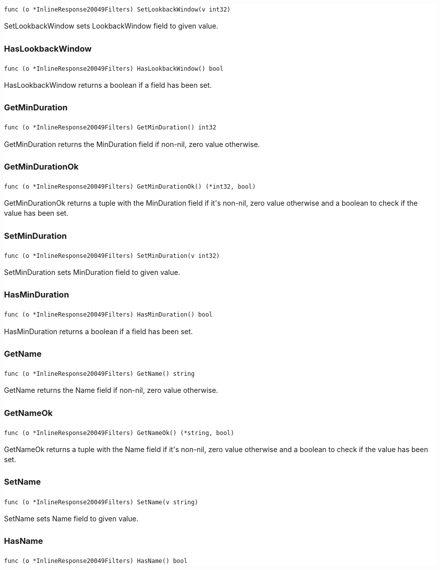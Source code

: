 `func (o *InlineResponse20049Filters) SetLookbackWindow(v int32)`

SetLookbackWindow sets LookbackWindow field to given value.

### HasLookbackWindow

`func (o *InlineResponse20049Filters) HasLookbackWindow() bool`

HasLookbackWindow returns a boolean if a field has been set.

### GetMinDuration

`func (o *InlineResponse20049Filters) GetMinDuration() int32`

GetMinDuration returns the MinDuration field if non-nil, zero value otherwise.

### GetMinDurationOk

`func (o *InlineResponse20049Filters) GetMinDurationOk() (*int32, bool)`

GetMinDurationOk returns a tuple with the MinDuration field if it's non-nil, zero value otherwise
and a boolean to check if the value has been set.

### SetMinDuration

`func (o *InlineResponse20049Filters) SetMinDuration(v int32)`

SetMinDuration sets MinDuration field to given value.

### HasMinDuration

`func (o *InlineResponse20049Filters) HasMinDuration() bool`

HasMinDuration returns a boolean if a field has been set.

### GetName

`func (o *InlineResponse20049Filters) GetName() string`

GetName returns the Name field if non-nil, zero value otherwise.

### GetNameOk

`func (o *InlineResponse20049Filters) GetNameOk() (*string, bool)`

GetNameOk returns a tuple with the Name field if it's non-nil, zero value otherwise
and a boolean to check if the value has been set.

### SetName

`func (o *InlineResponse20049Filters) SetName(v string)`

SetName sets Name field to given value.

### HasName

`func (o *InlineResponse20049Filters) HasName() bool`
